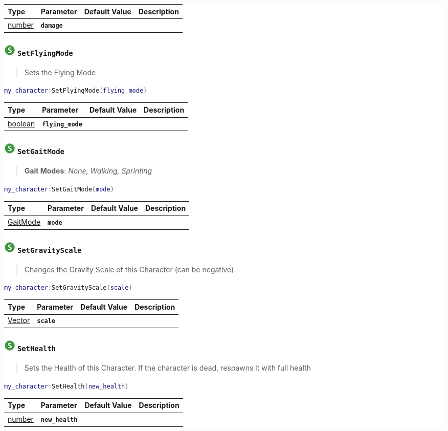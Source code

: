 | Type | Parameter | Default Value | Description |
| :--- | :--- | :--- | :--- |
| [number](../glossary/basic-types.md#number) | **`damage`** |  |  |

### [![](../../.gitbook/assets/server-only.png)](../../core-concepts/scripting/authority-concepts.md#methods-and-events-availability) `SetFlyingMode`

> Sets the Flying Mode

```lua
my_character:SetFlyingMode(flying_mode)
```

| Type | Parameter | Default Value | Description |
| :--- | :--- | :--- | :--- |
| [boolean](../glossary/basic-types.md#boolean) | **`flying_mode`** |  |  |

### [![](../../.gitbook/assets/server-only.png)](../../core-concepts/scripting/authority-concepts.md#methods-and-events-availability) `SetGaitMode`

> **Gait Modes**: _None, Walking, Sprinting_

```lua
my_character:SetGaitMode(mode)
```

| Type | Parameter | Default Value | Description |
| :--- | :--- | :--- | :--- |
| [GaitMode](../glossary/enums.md#gaitmode) | **`mode`** |  |  |

### [![](../../.gitbook/assets/server-only.png)](../../core-concepts/scripting/authority-concepts.md#methods-and-events-availability) `SetGravityScale`

> Changes the Gravity Scale of this Character \(can be negative\)

```lua
my_character:SetGravityScale(scale)
```

| Type | Parameter | Default Value | Description |
| :--- | :--- | :--- | :--- |
| [Vector](../utility-classes/vector.md) | **`scale`** |  |  |

### [![](../../.gitbook/assets/server-only.png)](../../core-concepts/scripting/authority-concepts.md#methods-and-events-availability) `SetHealth`

> Sets the Health of this Character. If the character is dead, respawns it with full health

```lua
my_character:SetHealth(new_health)
```

| Type | Parameter | Default Value | Description |
| :--- | :--- | :--- | :--- |
| [number](../glossary/basic-types.md#number) | **`new_health`** |  |  |
